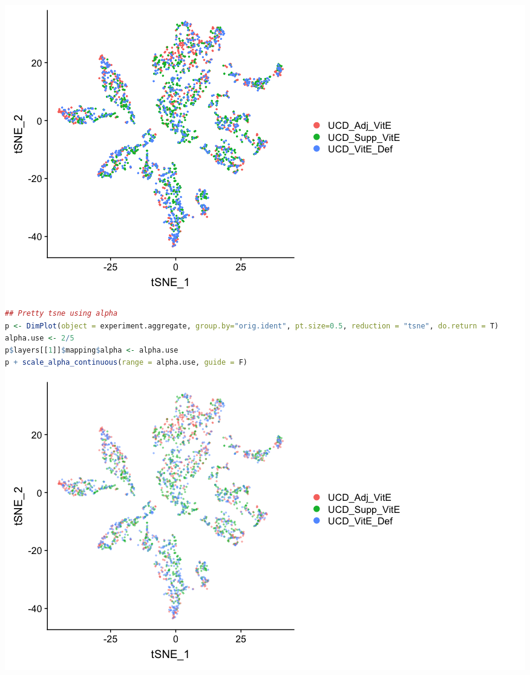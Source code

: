 ![](scRNA_Workshop-PART5_files/figure-html/unnamed-chunk-16-1.png)

```r
## Pretty tsne using alpha
p <- DimPlot(object = experiment.aggregate, group.by="orig.ident", pt.size=0.5, reduction = "tsne", do.return = T)
alpha.use <- 2/5
p$layers[[1]]$mapping$alpha <- alpha.use
p + scale_alpha_continuous(range = alpha.use, guide = F)
```

![](scRNA_Workshop-PART5_files/figure-html/unnamed-chunk-16-2.png)
